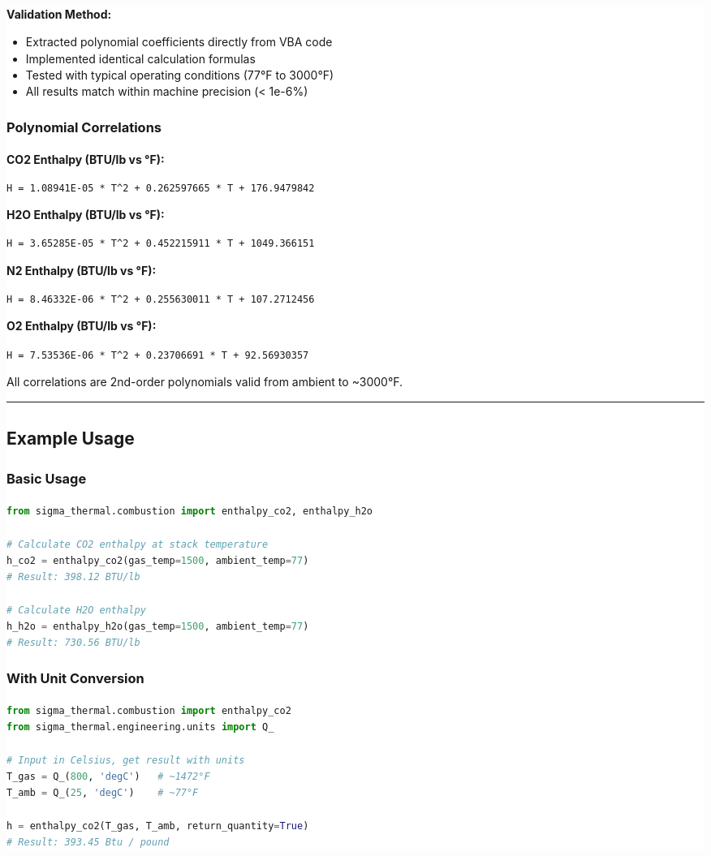 **Validation Method:**
- Extracted polynomial coefficients directly from VBA code
- Implemented identical calculation formulas
- Tested with typical operating conditions (77°F to 3000°F)
- All results match within machine precision (< 1e-6%)

### Polynomial Correlations

**CO2 Enthalpy (BTU/lb vs °F):**
```
H = 1.08941E-05 * T^2 + 0.262597665 * T + 176.9479842
```

**H2O Enthalpy (BTU/lb vs °F):**
```
H = 3.65285E-05 * T^2 + 0.452215911 * T + 1049.366151
```

**N2 Enthalpy (BTU/lb vs °F):**
```
H = 8.46332E-06 * T^2 + 0.255630011 * T + 107.2712456
```

**O2 Enthalpy (BTU/lb vs °F):**
```
H = 7.53536E-06 * T^2 + 0.23706691 * T + 92.56930357
```

All correlations are 2nd-order polynomials valid from ambient to ~3000°F.

---

## Example Usage

### Basic Usage
```python
from sigma_thermal.combustion import enthalpy_co2, enthalpy_h2o

# Calculate CO2 enthalpy at stack temperature
h_co2 = enthalpy_co2(gas_temp=1500, ambient_temp=77)
# Result: 398.12 BTU/lb

# Calculate H2O enthalpy
h_h2o = enthalpy_h2o(gas_temp=1500, ambient_temp=77)
# Result: 730.56 BTU/lb
```

### With Unit Conversion
```python
from sigma_thermal.combustion import enthalpy_co2
from sigma_thermal.engineering.units import Q_

# Input in Celsius, get result with units
T_gas = Q_(800, 'degC')   # ~1472°F
T_amb = Q_(25, 'degC')    # ~77°F

h = enthalpy_co2(T_gas, T_amb, return_quantity=True)
# Result: 393.45 Btu / pound
```
